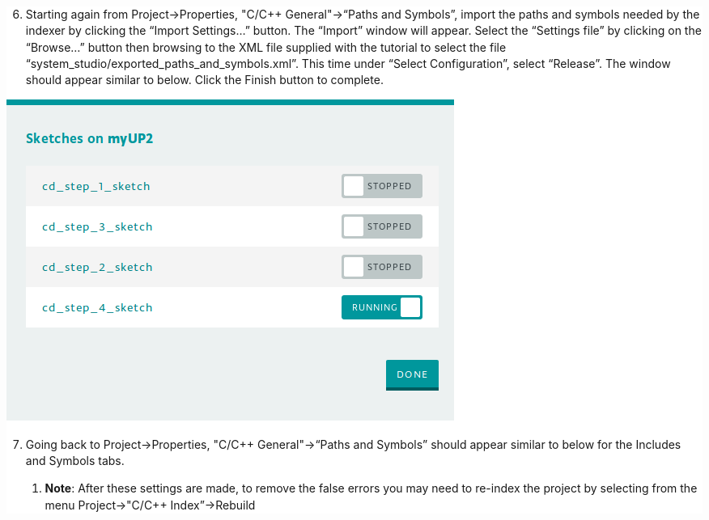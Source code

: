 6. Starting again from Project->Properties, "C/C++ General"->“Paths and Symbols”, import the paths and symbols needed by the indexer by clicking the “Import Settings…” button.  The “Import” window will appear.  Select the “Settings file” by clicking on the “Browse…” button then browsing to the XML file supplied with the tutorial to select the file “system_studio/exported_paths_and_symbols.xml”.  This time under “Select Configuration”, select “Release”.  The window should appear similar to below.  Click the Finish button to complete.

![image alt text](../doc_support/step4_image_16.png)

7. Going back to Project->Properties, "C/C++ General"->“Paths and Symbols” should appear similar to below for the Includes and Symbols tabs.

   1. **Note**: After these settings are made, to remove the false errors you may need to re-index the project by selecting from the menu Project->"C/C++ Index”->Rebuild
